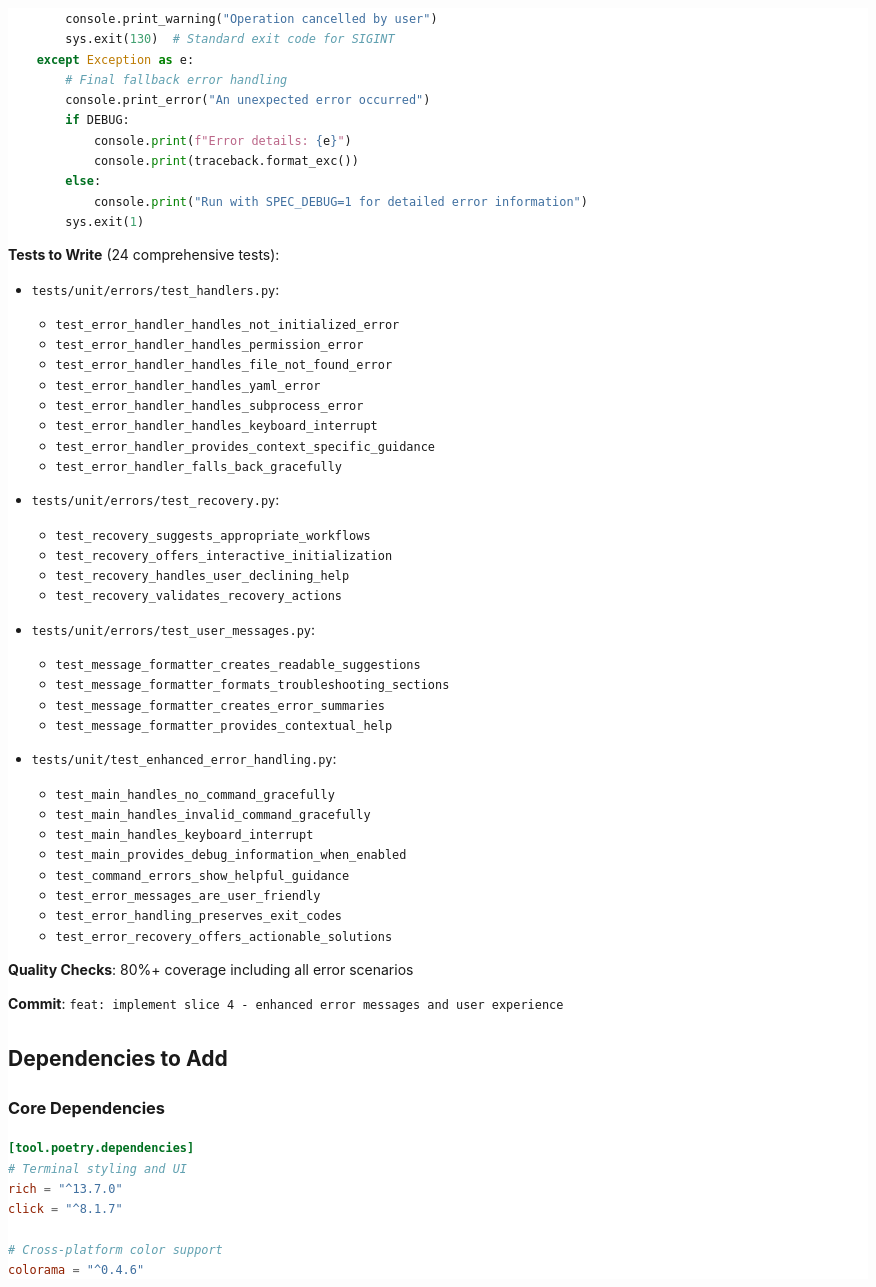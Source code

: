 ```python
        console.print_warning("Operation cancelled by user")
        sys.exit(130)  # Standard exit code for SIGINT
    except Exception as e:
        # Final fallback error handling
        console.print_error("An unexpected error occurred")
        if DEBUG:
            console.print(f"Error details: {e}")
            console.print(traceback.format_exc())
        else:
            console.print("Run with SPEC_DEBUG=1 for detailed error information")
        sys.exit(1)
```

**Tests to Write** (24 comprehensive tests):
- `tests/unit/errors/test_handlers.py`:
  - `test_error_handler_handles_not_initialized_error`
  - `test_error_handler_handles_permission_error`
  - `test_error_handler_handles_file_not_found_error`
  - `test_error_handler_handles_yaml_error`
  - `test_error_handler_handles_subprocess_error`
  - `test_error_handler_handles_keyboard_interrupt`
  - `test_error_handler_provides_context_specific_guidance`
  - `test_error_handler_falls_back_gracefully`

- `tests/unit/errors/test_recovery.py`:
  - `test_recovery_suggests_appropriate_workflows`
  - `test_recovery_offers_interactive_initialization`
  - `test_recovery_handles_user_declining_help`
  - `test_recovery_validates_recovery_actions`

- `tests/unit/errors/test_user_messages.py`:
  - `test_message_formatter_creates_readable_suggestions`
  - `test_message_formatter_formats_troubleshooting_sections`
  - `test_message_formatter_creates_error_summaries`
  - `test_message_formatter_provides_contextual_help`

- `tests/unit/test_enhanced_error_handling.py`:
  - `test_main_handles_no_command_gracefully`
  - `test_main_handles_invalid_command_gracefully`
  - `test_main_handles_keyboard_interrupt`
  - `test_main_provides_debug_information_when_enabled`
  - `test_command_errors_show_helpful_guidance`
  - `test_error_messages_are_user_friendly`
  - `test_error_handling_preserves_exit_codes`
  - `test_error_recovery_offers_actionable_solutions`

**Quality Checks**: 80%+ coverage including all error scenarios

**Commit**: `feat: implement slice 4 - enhanced error messages and user experience`

## Dependencies to Add

### Core Dependencies
```toml
[tool.poetry.dependencies]
# Terminal styling and UI
rich = "^13.7.0"
click = "^8.1.7"

# Cross-platform color support
colorama = "^0.4.6"
```
